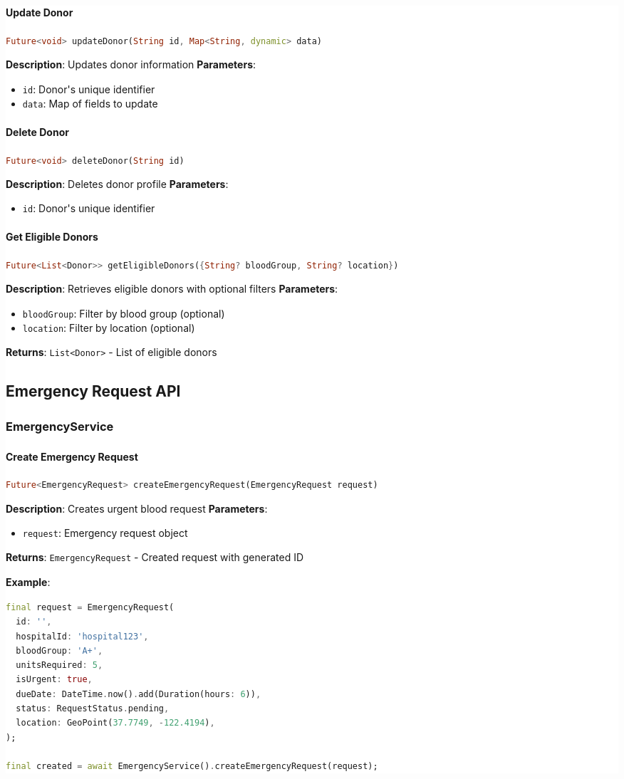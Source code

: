 #### Update Donor
```dart
Future<void> updateDonor(String id, Map<String, dynamic> data)
```
**Description**: Updates donor information
**Parameters**:
- `id`: Donor's unique identifier
- `data`: Map of fields to update

#### Delete Donor
```dart
Future<void> deleteDonor(String id)
```
**Description**: Deletes donor profile
**Parameters**:
- `id`: Donor's unique identifier

#### Get Eligible Donors
```dart
Future<List<Donor>> getEligibleDonors({String? bloodGroup, String? location})
```
**Description**: Retrieves eligible donors with optional filters
**Parameters**:
- `bloodGroup`: Filter by blood group (optional)
- `location`: Filter by location (optional)

**Returns**: `List<Donor>` - List of eligible donors

## Emergency Request API

### EmergencyService

#### Create Emergency Request
```dart
Future<EmergencyRequest> createEmergencyRequest(EmergencyRequest request)
```
**Description**: Creates urgent blood request
**Parameters**:
- `request`: Emergency request object

**Returns**: `EmergencyRequest` - Created request with generated ID

**Example**:
```dart
final request = EmergencyRequest(
  id: '',
  hospitalId: 'hospital123',
  bloodGroup: 'A+',
  unitsRequired: 5,
  isUrgent: true,
  dueDate: DateTime.now().add(Duration(hours: 6)),
  status: RequestStatus.pending,
  location: GeoPoint(37.7749, -122.4194),
);

final created = await EmergencyService().createEmergencyRequest(request);
```
